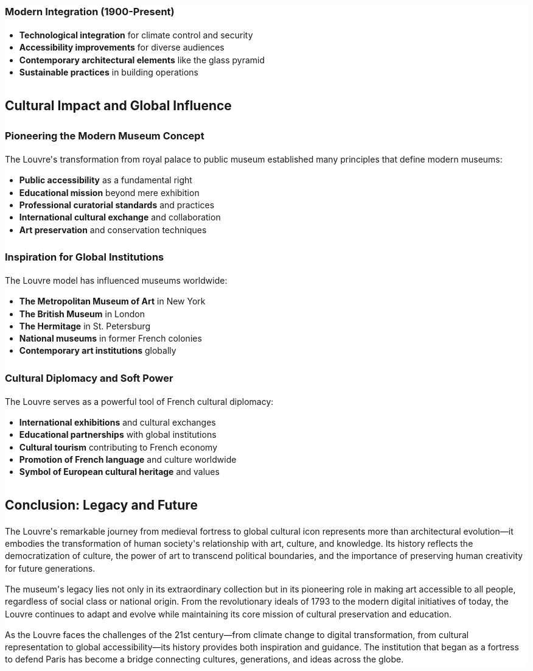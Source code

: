 ### Modern Integration (1900-Present)
- **Technological integration** for climate control and security
- **Accessibility improvements** for diverse audiences
- **Contemporary architectural elements** like the glass pyramid
- **Sustainable practices** in building operations

## Cultural Impact and Global Influence

### Pioneering the Modern Museum Concept

The Louvre's transformation from royal palace to public museum established many principles that define modern museums:

- **Public accessibility** as a fundamental right
- **Educational mission** beyond mere exhibition
- **Professional curatorial standards** and practices
- **International cultural exchange** and collaboration
- **Art preservation** and conservation techniques

### Inspiration for Global Institutions

The Louvre model has influenced museums worldwide:
- **The Metropolitan Museum of Art** in New York
- **The British Museum** in London
- **The Hermitage** in St. Petersburg
- **National museums** in former French colonies
- **Contemporary art institutions** globally

### Cultural Diplomacy and Soft Power

The Louvre serves as a powerful tool of French cultural diplomacy:
- **International exhibitions** and cultural exchanges
- **Educational partnerships** with global institutions
- **Cultural tourism** contributing to French economy
- **Promotion of French language** and culture worldwide
- **Symbol of European cultural heritage** and values

## Conclusion: Legacy and Future

The Louvre's remarkable journey from medieval fortress to global cultural icon represents more than architectural evolution—it embodies the transformation of human society's relationship with art, culture, and knowledge. Its history reflects the democratization of culture, the power of art to transcend political boundaries, and the importance of preserving human creativity for future generations.

The museum's legacy lies not only in its extraordinary collection but in its pioneering role in making art accessible to all people, regardless of social class or national origin. From the revolutionary ideals of 1793 to the modern digital initiatives of today, the Louvre continues to adapt and evolve while maintaining its core mission of cultural preservation and education.

As the Louvre faces the challenges of the 21st century—from climate change to digital transformation, from cultural representation to global accessibility—its history provides both inspiration and guidance. The institution that began as a fortress to defend Paris has become a bridge connecting cultures, generations, and ideas across the globe.
